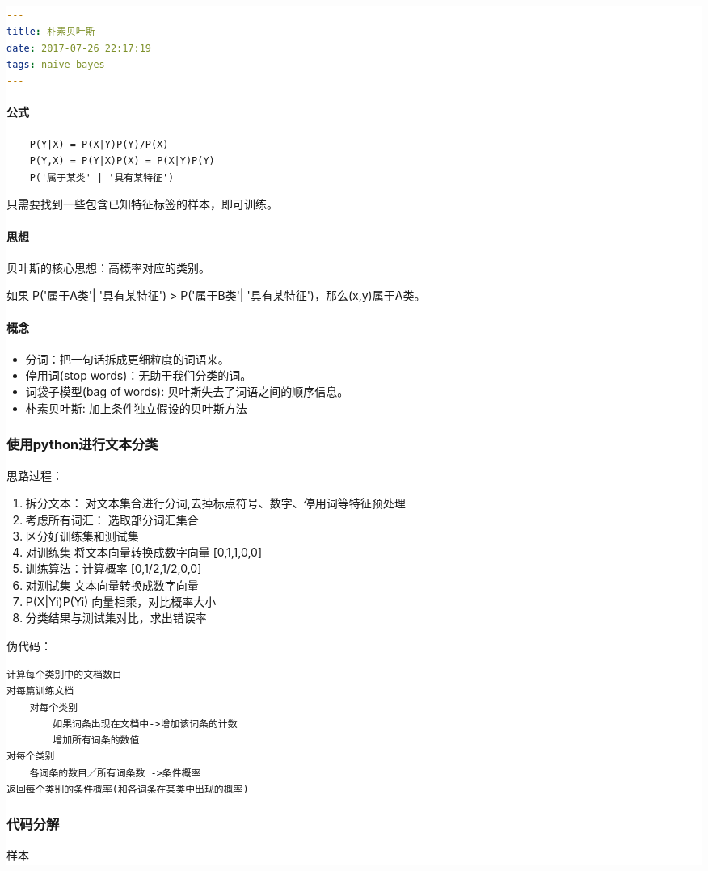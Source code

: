 ```yaml
---
title: 朴素贝叶斯
date: 2017-07-26 22:17:19
tags: naive bayes
---
```


#### 公式
	
		P(Y|X) = P(X|Y)P(Y)/P(X)
		P(Y,X) = P(Y|X)P(X) = P(X|Y)P(Y)
		P('属于某类' | '具有某特征')
只需要找到一些包含已知特征标签的样本，即可训练。

#### 思想
贝叶斯的核心思想：高概率对应的类别。<br/>

如果	P('属于A类'| '具有某特征') > P('属于B类'| '具有某特征')，那么(x,y)属于A类。

#### 概念
* 分词：把一句话拆成更细粒度的词语来。
* 停用词(stop words)：无助于我们分类的词。
* 词袋子模型(bag of words): 贝叶斯失去了词语之间的顺序信息。
* 朴素贝叶斯: 加上条件独立假设的贝叶斯方法 

### 使用python进行文本分类
思路过程：

1. 拆分文本： 对文本集合进行分词,去掉标点符号、数字、停用词等特征预处理
2. 考虑所有词汇： 选取部分词汇集合
3. 区分好训练集和测试集
4. 对训练集 将文本向量转换成数字向量 [0,1,1,0,0]
5. 训练算法：计算概率 [0,1/2,1/2,0,0]
6. 对测试集 文本向量转换成数字向量
7. P(X|Yi)P(Yi) 向量相乘，对比概率大小
8. 分类结果与测试集对比，求出错误率

伪代码：
	
	计算每个类别中的文档数目
	对每篇训练文档
		对每个类别
			如果词条出现在文档中->增加该词条的计数
			增加所有词条的数值
	对每个类别
		各词条的数目／所有词条数 ->条件概率
	返回每个类别的条件概率(和各词条在某类中出现的概率)

### 代码分解


样本
	